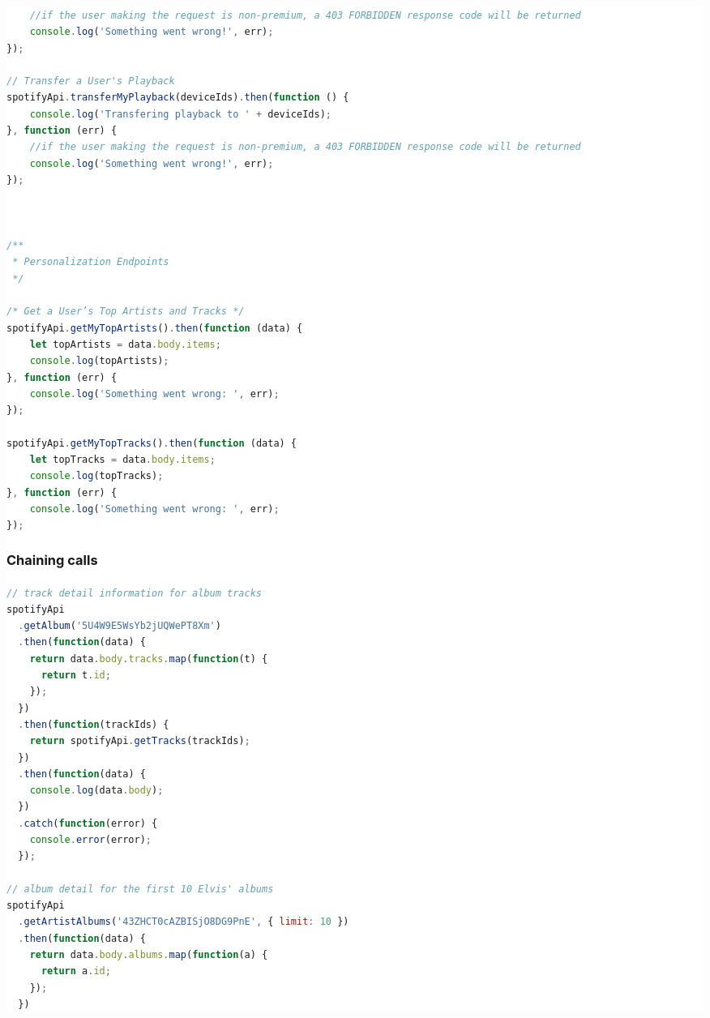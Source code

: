 ```javascript
    //if the user making the request is non-premium, a 403 FORBIDDEN response code will be returned
    console.log('Something went wrong!', err);
});

// Transfer a User's Playback
spotifyApi.transferMyPlayback(deviceIds).then(function () {
    console.log('Transfering playback to ' + deviceIds);
}, function (err) {
    //if the user making the request is non-premium, a 403 FORBIDDEN response code will be returned
    console.log('Something went wrong!', err);
});



/**
 * Personalization Endpoints
 */

/* Get a User’s Top Artists and Tracks */
spotifyApi.getMyTopArtists().then(function (data) {
    let topArtists = data.body.items;
    console.log(topArtists);
}, function (err) {
    console.log('Something went wrong: ', err);
});

spotifyApi.getMyTopTracks().then(function (data) {
    let topTracks = data.body.items;
    console.log(topTracks);
}, function (err) {
    console.log('Something went wrong: ', err);
});
```

### Chaining calls

```javascript
// track detail information for album tracks
spotifyApi
  .getAlbum('5U4W9E5WsYb2jUQWePT8Xm')
  .then(function(data) {
    return data.body.tracks.map(function(t) {
      return t.id;
    });
  })
  .then(function(trackIds) {
    return spotifyApi.getTracks(trackIds);
  })
  .then(function(data) {
    console.log(data.body);
  })
  .catch(function(error) {
    console.error(error);
  });

// album detail for the first 10 Elvis' albums
spotifyApi
  .getArtistAlbums('43ZHCT0cAZBISjO8DG9PnE', { limit: 10 })
  .then(function(data) {
    return data.body.albums.map(function(a) {
      return a.id;
    });
  })
```